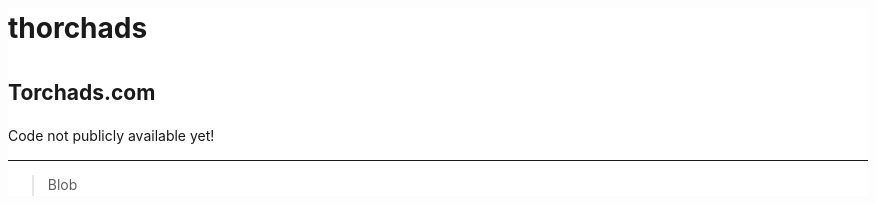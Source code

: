 # thorchads
Torchads.com
----

Code not publicly available yet!

----
> Blob
>
>

<html xmlns="http://www.w3.org/1999/xhtml" xmlns:fb="http://ogp.me/ns/fb#">

<head>
  <title>BEPSwap</title>
  <meta charset="utf-8">
  <meta property="og:type" content="website" />
  <meta property="og:title" content="BEPSwap" />
  <meta property="og:image" content="https://bepswap.com/assets/img/preview-bepswap.png" />
  <meta property="og:description" content="Instantly swap and stake BNB and BEP2 assets on Binance Chain." />
  <meta property="og:url" content="https://bepswap.com" />
  <meta name="twitter:card" content="https://bepswap.com/assets/img/preview-bepswap.png" />

  <meta name="keywords" content="Binance, Binance Chain, Liquidity, THORChain, Swap Assets">
  <meta name="viewport" content="width=device-width, initial-scale = 1.0, maximum-scale=1.0, user-scalable=no" />


  <link rel="icon" href="assets/img/favicon.png">
  <link href="https://stackpath.bootstrapcdn.com/bootstrap/4.1.3/css/bootstrap.min.css" rel="stylesheet"
    integrity="sha384-MCw98/SFnGE8fJT3GXwEOngsV7Zt27NXFoaoApmYm81iuXoPkFOJwJ8ERdknLPMO" crossorigin="anonymous">
  <link href="https://fonts.googleapis.com/css?family=Exo+2|Open+Sans" rel="stylesheet">
  <link href="assets/css/styles.css" rel="stylesheet">
  <link rel="stylesheet/less" type="text/css" href="styles.less" />
  <link href="assets/css/helper.css" rel="stylesheet">
  <link href="https://fonts.googleapis.com/css?family=Open+Sans:200,300,400" rel="stylesheet">
  <link href="https://fonts.googleapis.com/css?family=Exo+2:300,400" rel="stylesheet">

</head>

<style>
  #mailget_signup_form * {
    font: normal normal 400 16px/1.6 "Helvetica Neue", Helvetica, Arial, sans-serif;
    color: #383838
  }

  #mailget_signup_form {
    max-width: 400px;
    width: 100%;
  }
